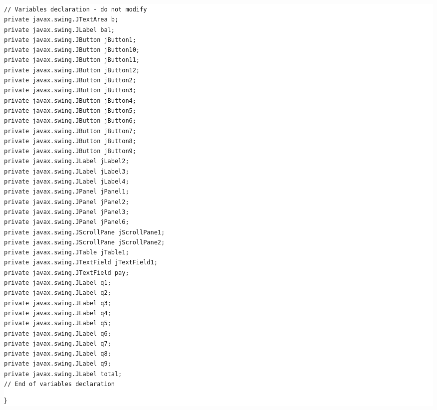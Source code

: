 

    // Variables declaration - do not modify                     
    private javax.swing.JTextArea b;
    private javax.swing.JLabel bal;
    private javax.swing.JButton jButton1;
    private javax.swing.JButton jButton10;
    private javax.swing.JButton jButton11;
    private javax.swing.JButton jButton12;
    private javax.swing.JButton jButton2;
    private javax.swing.JButton jButton3;
    private javax.swing.JButton jButton4;
    private javax.swing.JButton jButton5;
    private javax.swing.JButton jButton6;
    private javax.swing.JButton jButton7;
    private javax.swing.JButton jButton8;
    private javax.swing.JButton jButton9;
    private javax.swing.JLabel jLabel2;
    private javax.swing.JLabel jLabel3;
    private javax.swing.JLabel jLabel4;
    private javax.swing.JPanel jPanel1;
    private javax.swing.JPanel jPanel2;
    private javax.swing.JPanel jPanel3;
    private javax.swing.JPanel jPanel6;
    private javax.swing.JScrollPane jScrollPane1;
    private javax.swing.JScrollPane jScrollPane2;
    private javax.swing.JTable jTable1;
    private javax.swing.JTextField jTextField1;
    private javax.swing.JTextField pay;
    private javax.swing.JLabel q1;
    private javax.swing.JLabel q2;
    private javax.swing.JLabel q3;
    private javax.swing.JLabel q4;
    private javax.swing.JLabel q5;
    private javax.swing.JLabel q6;
    private javax.swing.JLabel q7;
    private javax.swing.JLabel q8;
    private javax.swing.JLabel q9;
    private javax.swing.JLabel total;
    // End of variables declaration                   

}


